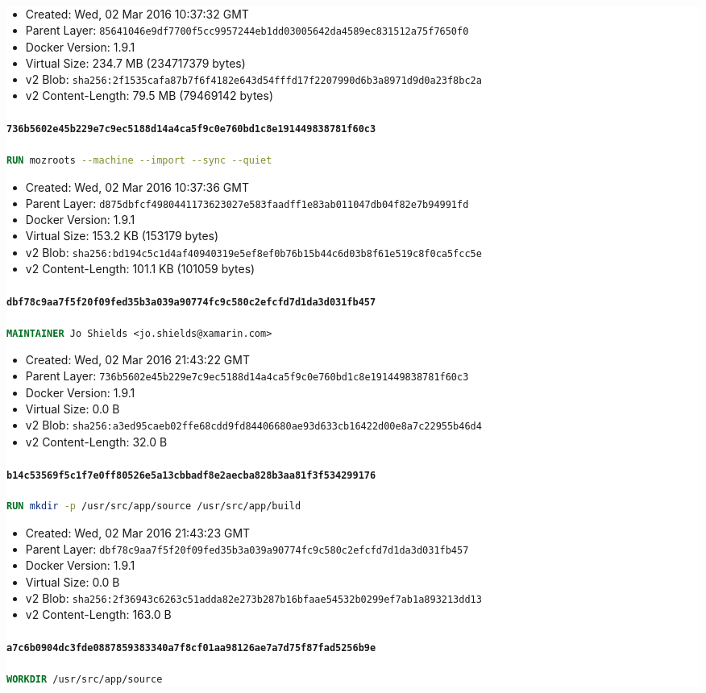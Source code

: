 -	Created: Wed, 02 Mar 2016 10:37:32 GMT
-	Parent Layer: `85641046e9df7700f5cc9957244eb1dd03005642da4589ec831512a75f7650f0`
-	Docker Version: 1.9.1
-	Virtual Size: 234.7 MB (234717379 bytes)
-	v2 Blob: `sha256:2f1535cafa87b7f6f4182e643d54fffd17f2207990d6b3a8971d9d0a23f8bc2a`
-	v2 Content-Length: 79.5 MB (79469142 bytes)

#### `736b5602e45b229e7c9ec5188d14a4ca5f9c0e760bd1c8e191449838781f60c3`

```dockerfile
RUN mozroots --machine --import --sync --quiet
```

-	Created: Wed, 02 Mar 2016 10:37:36 GMT
-	Parent Layer: `d875dbfcf4980441173623027e583faadff1e83ab011047db04f82e7b94991fd`
-	Docker Version: 1.9.1
-	Virtual Size: 153.2 KB (153179 bytes)
-	v2 Blob: `sha256:bd194c5c1d4af40940319e5ef8ef0b76b15b44c6d03b8f61e519c8f0ca5fcc5e`
-	v2 Content-Length: 101.1 KB (101059 bytes)

#### `dbf78c9aa7f5f20f09fed35b3a039a90774fc9c580c2efcfd7d1da3d031fb457`

```dockerfile
MAINTAINER Jo Shields <jo.shields@xamarin.com>
```

-	Created: Wed, 02 Mar 2016 21:43:22 GMT
-	Parent Layer: `736b5602e45b229e7c9ec5188d14a4ca5f9c0e760bd1c8e191449838781f60c3`
-	Docker Version: 1.9.1
-	Virtual Size: 0.0 B
-	v2 Blob: `sha256:a3ed95caeb02ffe68cdd9fd84406680ae93d633cb16422d00e8a7c22955b46d4`
-	v2 Content-Length: 32.0 B

#### `b14c53569f5c1f7e0ff80526e5a13cbbadf8e2aecba828b3aa81f3f534299176`

```dockerfile
RUN mkdir -p /usr/src/app/source /usr/src/app/build
```

-	Created: Wed, 02 Mar 2016 21:43:23 GMT
-	Parent Layer: `dbf78c9aa7f5f20f09fed35b3a039a90774fc9c580c2efcfd7d1da3d031fb457`
-	Docker Version: 1.9.1
-	Virtual Size: 0.0 B
-	v2 Blob: `sha256:2f36943c6263c51adda82e273b287b16bfaae54532b0299ef7ab1a893213dd13`
-	v2 Content-Length: 163.0 B

#### `a7c6b0904dc3fde0887859383340a7f8cf01aa98126ae7a7d75f87fad5256b9e`

```dockerfile
WORKDIR /usr/src/app/source
```
